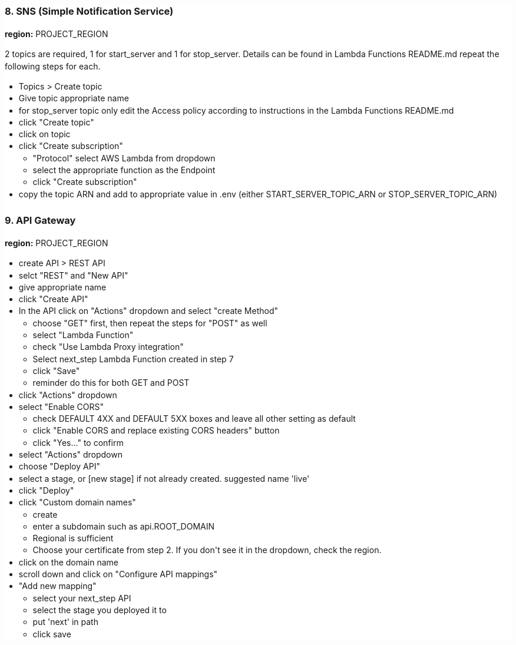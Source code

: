### 8. SNS (Simple Notification Service)
**region:** PROJECT_REGION

2 topics are required, 1 for start_server and 1 for stop_server. Details can be found in Lambda Functions README.md repeat the following steps for each.
  - Topics > Create topic
  - Give topic appropriate name
  - for stop_server topic only edit the Access policy according to instructions in the Lambda Functions README.md
  - click "Create topic"
  - click on topic
  - click "Create subscription"
    - "Protocol" select AWS Lambda from dropdown
    - select the appropriate function as the Endpoint
    - click "Create subscription"
  - copy the topic ARN and add to appropriate value in .env (either START_SERVER_TOPIC_ARN or STOP_SERVER_TOPIC_ARN)

### 9. API Gateway
**region:** PROJECT_REGION
  - create API > REST API
  - selct "REST" and "New API"
  - give appropriate name
  - click "Create API"
  - In the API click on "Actions" dropdown and select "create Method"
    - choose "GET" first, then repeat the steps for "POST" as well
    - select "Lambda Function"
    - check "Use Lambda Proxy integration"
    - Select next_step Lambda Function created in step 7
    - click "Save"
    - reminder do this for both GET and POST
  - click "Actions" dropdown
  - select "Enable CORS"
    - check DEFAULT 4XX and DEFAULT 5XX boxes and leave all other setting as default
    - click "Enable CORS and replace existing CORS headers" button
    - click "Yes..." to confirm
  - select "Actions" dropdown
  - choose "Deploy API"
  - select a stage, or [new stage] if not already created. suggested name 'live'
  - click "Deploy"
  - click "Custom domain names"
    - create
    - enter a subdomain such as api.ROOT_DOMAIN
    - Regional is sufficient
    - Choose your certificate from step 2. If you don't see it in the dropdown, check the region.
  - click on the domain name
  - scroll down and click on "Configure API mappings"
  - "Add new mapping"
    - select your next_step API
    - select the stage you deployed it to
    - put 'next' in path
    - click save
